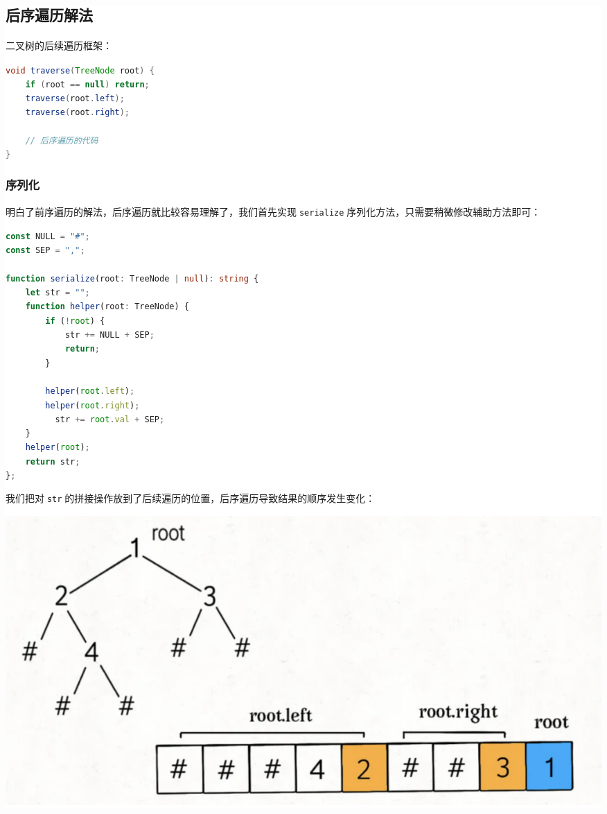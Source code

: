 ## 后序遍历解法

二叉树的后续遍历框架：

```java
void traverse(TreeNode root) {
    if (root == null) return;
    traverse(root.left);
    traverse(root.right);

    // 后序遍历的代码
}
```

### 序列化

明白了前序遍历的解法，后序遍历就比较容易理解了，我们首先实现 `serialize` 序列化方法，只需要稍微修改辅助方法即可：

```ts
const NULL = "#";
const SEP = ",";

function serialize(root: TreeNode | null): string {
    let str = "";
    function helper(root: TreeNode) {
        if (!root) {
            str += NULL + SEP;
            return;
        }

        helper(root.left);
        helper(root.right);
	      str += root.val + SEP;
    }
    helper(root);
    return str;
};
```

我们把对 `str` 的拼接操作放到了后续遍历的位置，后序遍历导致结果的顺序发生变化：

![image-20210629160319788](assets/image-20210629160319788.png)
